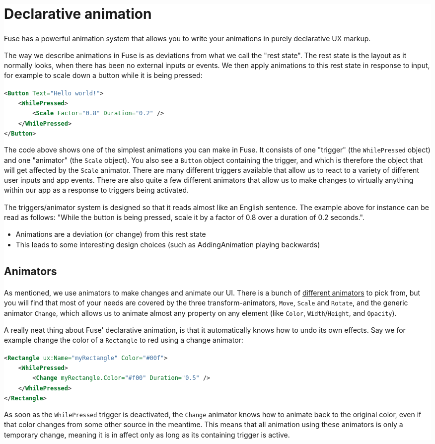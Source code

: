 # Declarative animation

Fuse has a powerful animation system that allows you to write your animations in purely declarative UX markup.

The way we describe animations in Fuse is as deviations from what we call the "rest state". The rest state is the layout as it normally looks, when there has been no external inputs or events.
We then apply animations to this rest state in response to input, for example to scale down a button while it is being pressed:

```xml
<Button Text="Hello world!">
	<WhilePressed>
		<Scale Factor="0.8" Duration="0.2" />
	</WhilePressed>
</Button>
```

The code above shows one of the simplest animations you can make in Fuse. It consists of one "trigger" (the `WhilePressed` object) and one "animator" (the `Scale` object). You also see a `Button` object containing the trigger, and which is therefore the object that will get affected by the `Scale` animator.
There are many different triggers available that allow us to react to a variety of different user inputs and app events. There are also quite a few different animators that allow us to make changes to virtually anything within our app as a response to triggers being activated.

The triggers/animator system is designed so that it reads almost like an English sentence. The example above for instance can be read as follows: "While the button is being pressed, scale it by a factor of 0.8 over a duration of 0.2 seconds.".

- Animations are a deviation (or change) from this rest state
- This leads to some interesting design choices (such as AddingAnimation playing backwards)

## Animators

As mentioned, we use animators to make changes and animate our UI. There is a bunch of [different animators](https://fuse-open.github.io/docs/fuse/animations/animator) to pick from, but you will find that most of your needs are covered by the three transform-animators, `Move`, `Scale` and `Rotate`, and the generic animator `Change`, which allows us to animate almost any property on any element (like `Color`, `Width`/`Height`, and `Opacity`). 

A really neat thing about Fuse' declarative animation, is that it automatically knows how to undo its own effects. Say we for example change the color of a `Rectangle` to red using a change animator:

```xml
<Rectangle ux:Name="myRectangle" Color="#00f">
	<WhilePressed>
		<Change myRectangle.Color="#f00" Duration="0.5" />
	</WhilePressed>
</Rectangle>
```

As soon as the `WhilePressed` trigger is deactivated, the `Change` animator knows how to animate back to the original color, even if that color changes from some other source in the meantime. This means that all animation using these animators is only a temporary change, meaning it is in affect only as long as its containing trigger is active.
